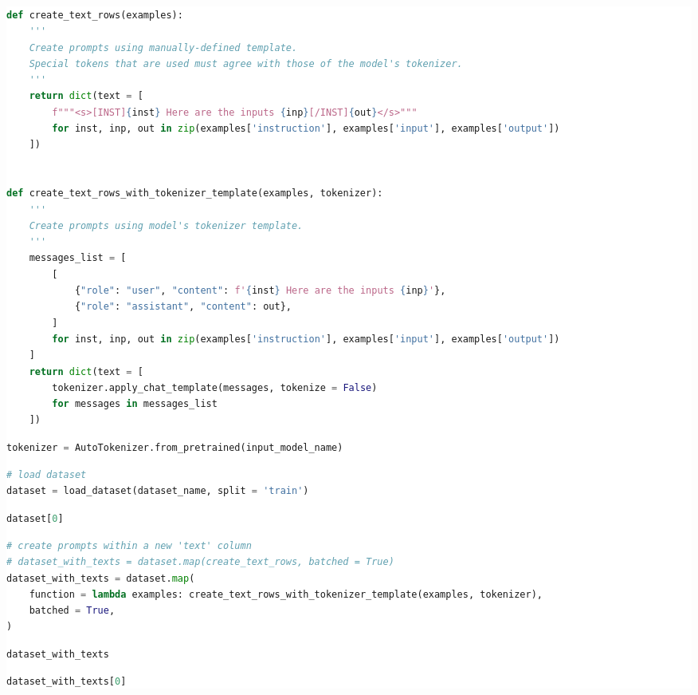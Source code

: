 ```python
def create_text_rows(examples):
    '''
    Create prompts using manually-defined template.
    Special tokens that are used must agree with those of the model's tokenizer.
    '''
    return dict(text = [
        f"""<s>[INST]{inst} Here are the inputs {inp}[/INST]{out}</s>"""
        for inst, inp, out in zip(examples['instruction'], examples['input'], examples['output'])
    ])


def create_text_rows_with_tokenizer_template(examples, tokenizer):
    '''
    Create prompts using model's tokenizer template.
    '''
    messages_list = [
        [
            {"role": "user", "content": f'{inst} Here are the inputs {inp}'},
            {"role": "assistant", "content": out},
        ]
        for inst, inp, out in zip(examples['instruction'], examples['input'], examples['output'])
    ]
    return dict(text = [
        tokenizer.apply_chat_template(messages, tokenize = False)
        for messages in messages_list
    ])
```

```python
tokenizer = AutoTokenizer.from_pretrained(input_model_name)
```

```python
# load dataset
dataset = load_dataset(dataset_name, split = 'train')
```

```python
dataset[0]
```

```python
# create prompts within a new 'text' column
# dataset_with_texts = dataset.map(create_text_rows, batched = True)
dataset_with_texts = dataset.map(
    function = lambda examples: create_text_rows_with_tokenizer_template(examples, tokenizer),
    batched = True,
)
```

```python
dataset_with_texts
```

```python
dataset_with_texts[0]
```

